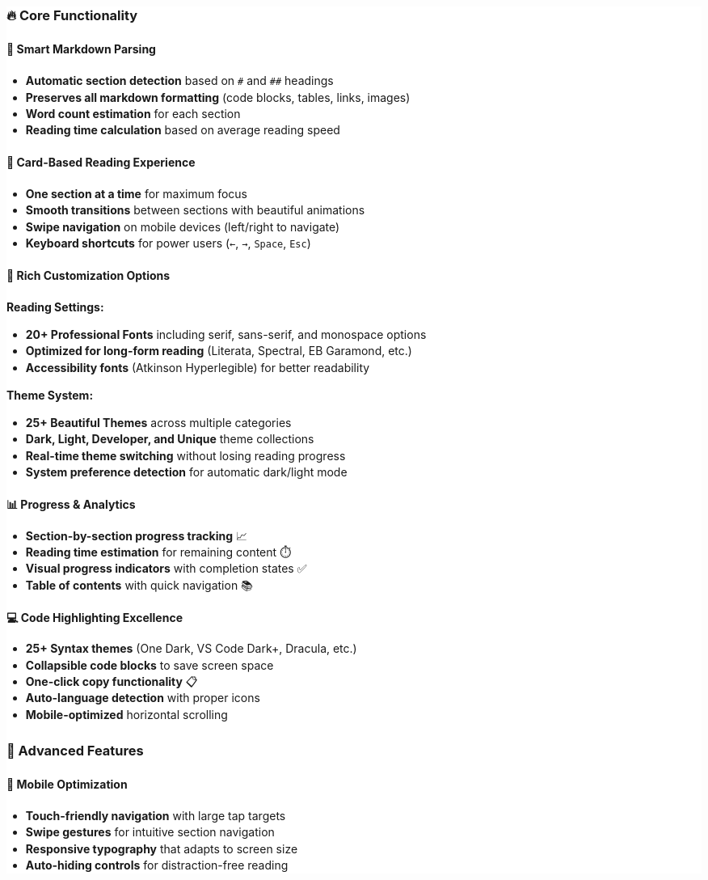 ### 🔥 Core Functionality

#### 📝 Smart Markdown Parsing

* **Automatic section detection** based on `#` and `##` headings
* **Preserves all markdown formatting** (code blocks, tables, links, images)
* **Word count estimation** for each section
* **Reading time calculation** based on average reading speed

#### 🎴 Card-Based Reading Experience

* **One section at a time** for maximum focus
* **Smooth transitions** between sections with beautiful animations
* **Swipe navigation** on mobile devices (left/right to navigate)
* **Keyboard shortcuts** for power users (`←`, `→`, `Space`, `Esc`)

#### 🎨 Rich Customization Options

**Reading Settings:**

* **20+ Professional Fonts** including serif, sans-serif, and monospace options
* **Optimized for long-form reading** (Literata, Spectral, EB Garamond, etc.)
* **Accessibility fonts** (Atkinson Hyperlegible) for better readability

**Theme System:**

* **25+ Beautiful Themes** across multiple categories
* **Dark, Light, Developer, and Unique** theme collections
* **Real-time theme switching** without losing reading progress
* **System preference detection** for automatic dark/light mode

#### 📊 Progress & Analytics

* **Section-by-section progress tracking** 📈
* **Reading time estimation** for remaining content ⏱️
* **Visual progress indicators** with completion states ✅
* **Table of contents** with quick navigation 📚

#### 💻 Code Highlighting Excellence

* **25+ Syntax themes** (One Dark, VS Code Dark+, Dracula, etc.)
* **Collapsible code blocks** to save screen space
* **One-click copy functionality** 📋
* **Auto-language detection** with proper icons
* **Mobile-optimized** horizontal scrolling

### 🚀 Advanced Features

#### 📱 Mobile Optimization

* **Touch-friendly navigation** with large tap targets
* **Swipe gestures** for intuitive section navigation
* **Responsive typography** that adapts to screen size
* **Auto-hiding controls** for distraction-free reading
